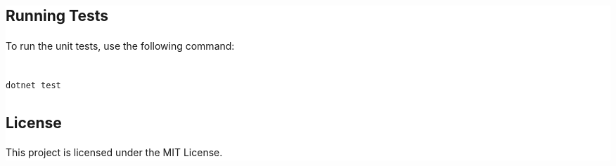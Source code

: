 ## Running Tests

To run the unit tests, use the following command:

```sh

dotnet test

```

## License

This project is licensed under the MIT License.
